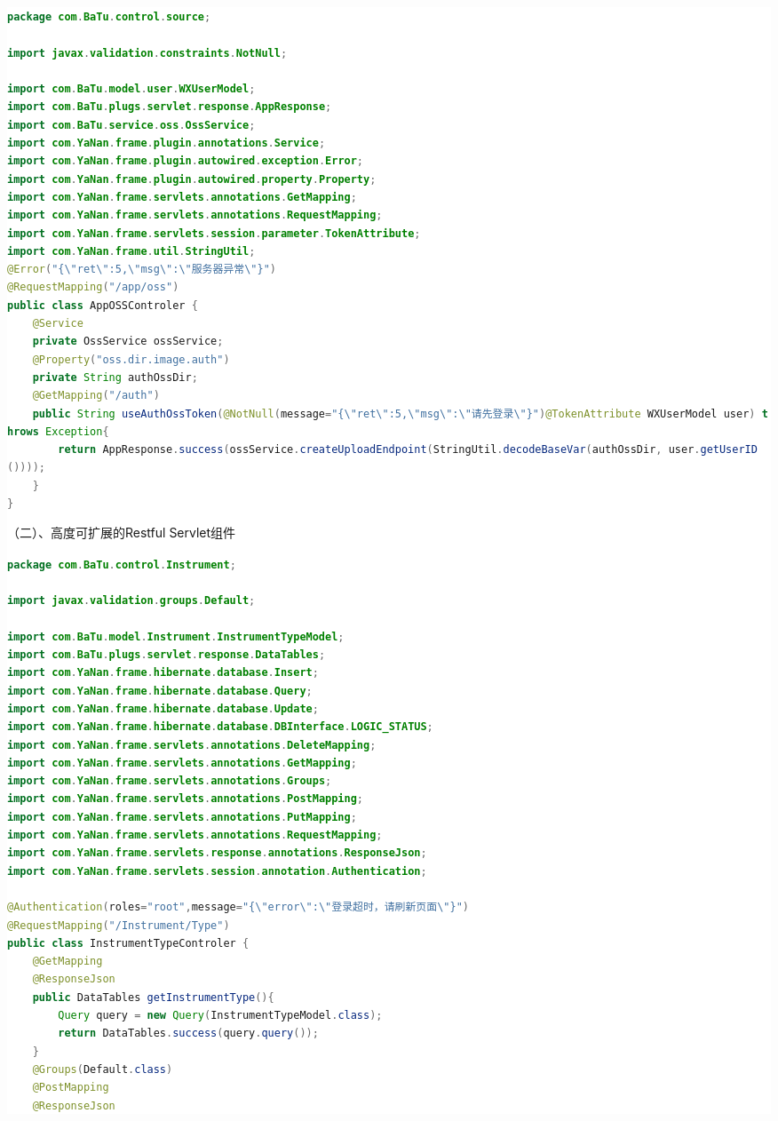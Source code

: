 ```java
package com.BaTu.control.source;

import javax.validation.constraints.NotNull;

import com.BaTu.model.user.WXUserModel;
import com.BaTu.plugs.servlet.response.AppResponse;
import com.BaTu.service.oss.OssService;
import com.YaNan.frame.plugin.annotations.Service;
import com.YaNan.frame.plugin.autowired.exception.Error;
import com.YaNan.frame.plugin.autowired.property.Property;
import com.YaNan.frame.servlets.annotations.GetMapping;
import com.YaNan.frame.servlets.annotations.RequestMapping;
import com.YaNan.frame.servlets.session.parameter.TokenAttribute;
import com.YaNan.frame.util.StringUtil;
@Error("{\"ret\":5,\"msg\":\"服务器异常\"}")
@RequestMapping("/app/oss")
public class AppOSSControler {
	@Service
	private OssService ossService;
	@Property("oss.dir.image.auth")
	private String authOssDir;
	@GetMapping("/auth")
	public String useAuthOssToken(@NotNull(message="{\"ret\":5,\"msg\":\"请先登录\"}")@TokenAttribute WXUserModel user) throws Exception{
		return AppResponse.success(ossService.createUploadEndpoint(StringUtil.decodeBaseVar(authOssDir, user.getUserID())));
	}
}

```
（二）、高度可扩展的Restful Servlet组件
```java
package com.BaTu.control.Instrument;

import javax.validation.groups.Default;

import com.BaTu.model.Instrument.InstrumentTypeModel;
import com.BaTu.plugs.servlet.response.DataTables;
import com.YaNan.frame.hibernate.database.Insert;
import com.YaNan.frame.hibernate.database.Query;
import com.YaNan.frame.hibernate.database.Update;
import com.YaNan.frame.hibernate.database.DBInterface.LOGIC_STATUS;
import com.YaNan.frame.servlets.annotations.DeleteMapping;
import com.YaNan.frame.servlets.annotations.GetMapping;
import com.YaNan.frame.servlets.annotations.Groups;
import com.YaNan.frame.servlets.annotations.PostMapping;
import com.YaNan.frame.servlets.annotations.PutMapping;
import com.YaNan.frame.servlets.annotations.RequestMapping;
import com.YaNan.frame.servlets.response.annotations.ResponseJson;
import com.YaNan.frame.servlets.session.annotation.Authentication;

@Authentication(roles="root",message="{\"error\":\"登录超时，请刷新页面\"}")
@RequestMapping("/Instrument/Type")
public class InstrumentTypeControler {
	@GetMapping
	@ResponseJson
	public DataTables getInstrumentType(){
		Query query = new Query(InstrumentTypeModel.class);
		return DataTables.success(query.query());
	}
	@Groups(Default.class)
	@PostMapping
	@ResponseJson
```